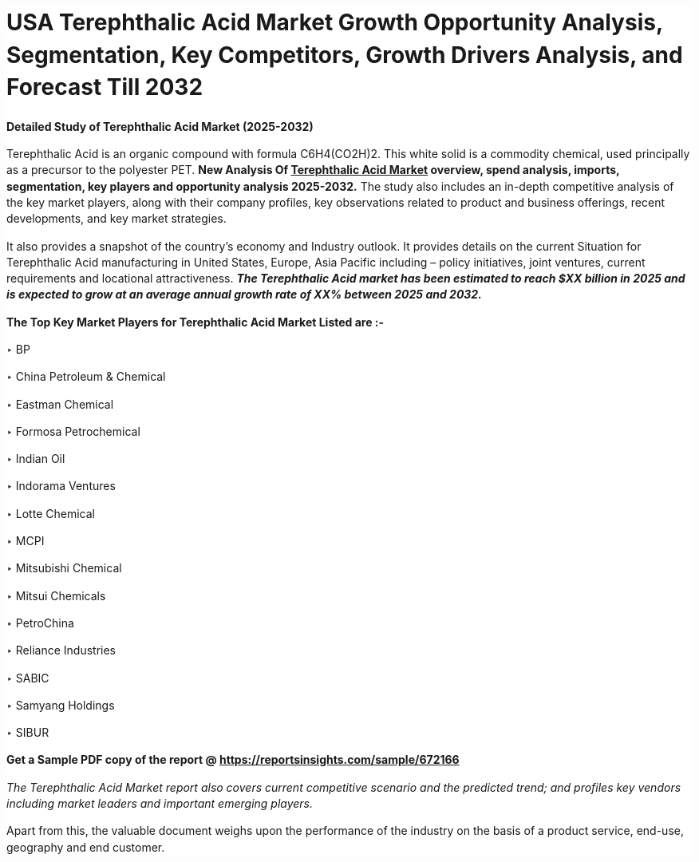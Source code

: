 # USA Terephthalic Acid Market Growth Opportunity Analysis, Segmentation, Key Competitors, Growth Drivers Analysis, and Forecast Till 2032

<strong>Detailed Study of Terephthalic Acid Market (2025-2032)</strong>

Terephthalic Acid is an organic compound with formula C6H4(CO2H)2. This white solid is a commodity chemical, used principally as a precursor to the polyester PET. <strong>New Analysis Of <a href=https://www.reportsinsights.com/sample/672166>Terephthalic Acid Market</a> overview, spend analysis, imports, segmentation, key players and opportunity analysis 2025-2032.</strong> The study also includes an in-depth competitive analysis of the key market players, along with their company profiles, key observations related to product and business offerings, recent developments, and key market strategies.

It also provides a snapshot of the country’s economy and Industry outlook. It provides details on the current Situation for Terephthalic Acid manufacturing in United States, Europe, Asia Pacific including – policy initiatives, joint ventures, current requirements and locational attractiveness. <strong><em>The Terephthalic Acid market has been estimated to reach $XX billion in 2025 and is expected to grow at an average annual growth rate of XX% between 2025 and 2032.</em></strong>

<strong>The Top Key Market Players for Terephthalic Acid Market Listed are :-</strong> 

‣ BP

‣ China Petroleum & Chemical

‣ Eastman Chemical

‣ Formosa Petrochemical

‣ Indian Oil

‣ Indorama Ventures

‣ Lotte Chemical

‣ MCPI

‣ Mitsubishi Chemical

‣ Mitsui Chemicals

‣ PetroChina

‣ Reliance Industries

‣ SABIC

‣ Samyang Holdings

‣ SIBUR

<strong>Get a Sample PDF copy of the report @ <a href=https://reportsinsights.com/sample/672166>https://reportsinsights.com/sample/672166</a></strong>

<em>The Terephthalic Acid Market report also covers current competitive scenario and the predicted trend; and profiles key vendors including market leaders and important emerging players.</em>

Apart from this, the valuable document weighs upon the performance of the industry on the basis of a product service, end-use, geography and end customer.
